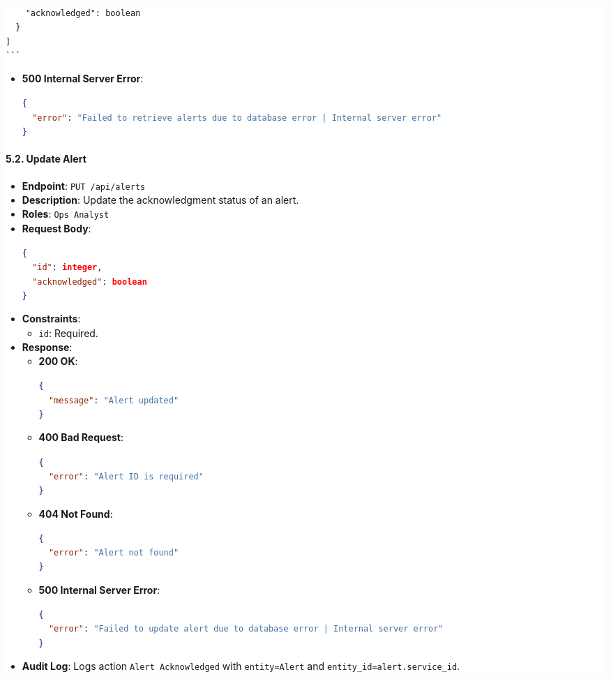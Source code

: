         "acknowledged": boolean
      }
    ]
    ```
  - **500 Internal Server Error**:
    ```json
    {
      "error": "Failed to retrieve alerts due to database error | Internal server error"
    }
    ```

#### 5.2. Update Alert
- **Endpoint**: `PUT /api/alerts`
- **Description**: Update the acknowledgment status of an alert.
- **Roles**: `Ops Analyst`
- **Request Body**:
  ```json
  {
    "id": integer,
    "acknowledged": boolean
  }
  ```
- **Constraints**:
  - `id`: Required.
- **Response**:
  - **200 OK**:
    ```json
    {
      "message": "Alert updated"
    }
    ```
  - **400 Bad Request**:
    ```json
    {
      "error": "Alert ID is required"
    }
    ```
  - **404 Not Found**:
    ```json
    {
      "error": "Alert not found"
    }
    ```
  - **500 Internal Server Error**:
    ```json
    {
      "error": "Failed to update alert due to database error | Internal server error"
    }
    ```
- **Audit Log**: Logs action `Alert Acknowledged` with `entity=Alert` and `entity_id=alert.service_id`.
